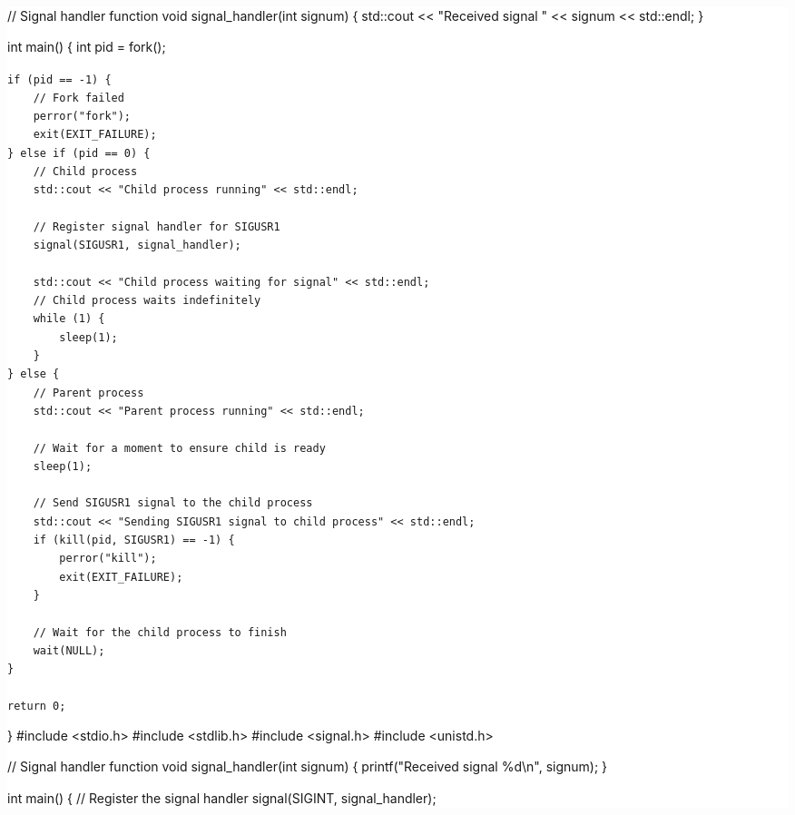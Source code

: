 // Signal handler function
void signal_handler(int signum) {
    std::cout << "Received signal " << signum << std::endl;
}

int main() {
    int pid = fork();

    if (pid == -1) {
        // Fork failed
        perror("fork");
        exit(EXIT_FAILURE);
    } else if (pid == 0) {
        // Child process
        std::cout << "Child process running" << std::endl;

        // Register signal handler for SIGUSR1
        signal(SIGUSR1, signal_handler);

        std::cout << "Child process waiting for signal" << std::endl;
        // Child process waits indefinitely
        while (1) {
            sleep(1);
        }
    } else {
        // Parent process
        std::cout << "Parent process running" << std::endl;

        // Wait for a moment to ensure child is ready
        sleep(1);

        // Send SIGUSR1 signal to the child process
        std::cout << "Sending SIGUSR1 signal to child process" << std::endl;
        if (kill(pid, SIGUSR1) == -1) {
            perror("kill");
            exit(EXIT_FAILURE);
        }

        // Wait for the child process to finish
        wait(NULL);
    }

    return 0;
}
#include <stdio.h>
#include <stdlib.h>
#include <signal.h>
#include <unistd.h>

// Signal handler function
void signal_handler(int signum) {
    printf("Received signal %d\n", signum);
}

int main() {
    // Register the signal handler
    signal(SIGINT, signal_handler);

